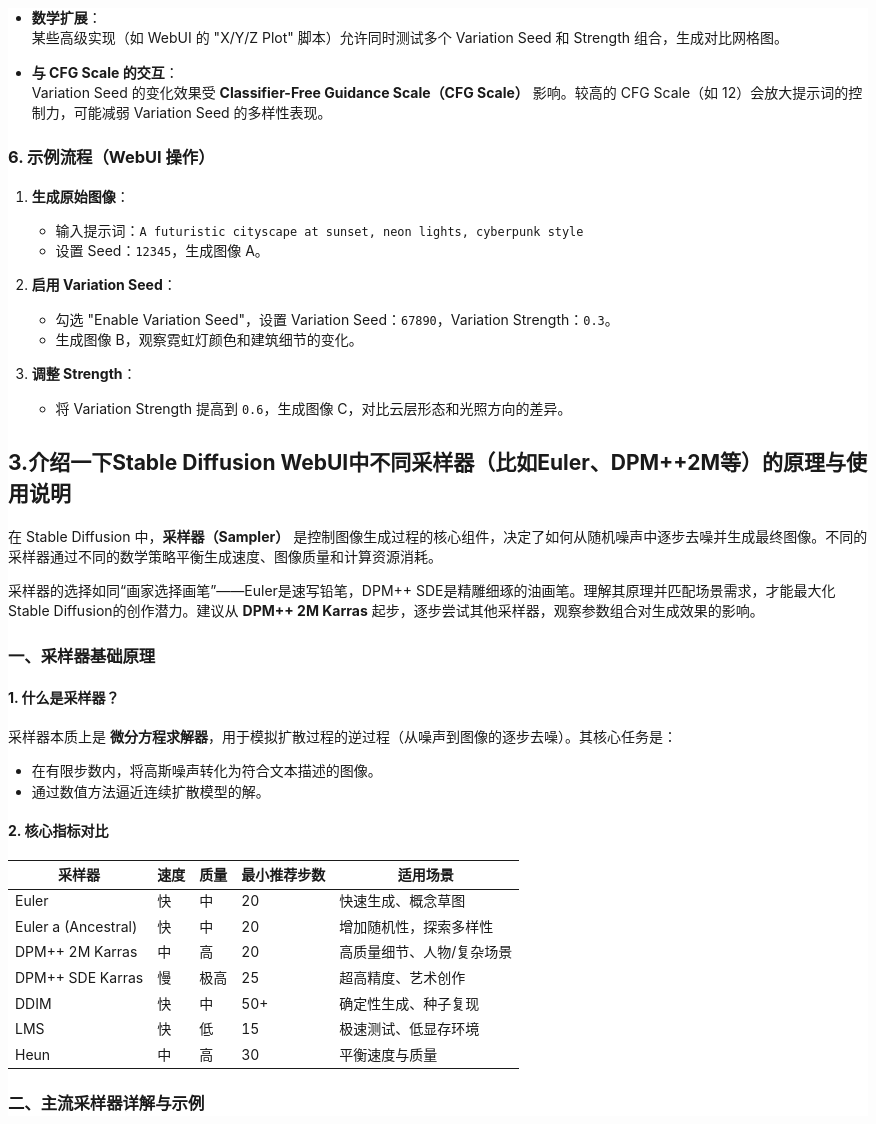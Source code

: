 - **数学扩展**：  
  某些高级实现（如 WebUI 的 "X/Y/Z Plot" 脚本）允许同时测试多个 Variation Seed 和 Strength 组合，生成对比网格图。

- **与 CFG Scale 的交互**：  
  Variation Seed 的变化效果受 **Classifier-Free Guidance Scale（CFG Scale）** 影响。较高的 CFG Scale（如 12）会放大提示词的控制力，可能减弱 Variation Seed 的多样性表现。


### **6. 示例流程（WebUI 操作）**
1. **生成原始图像**：  
   - 输入提示词：`A futuristic cityscape at sunset, neon lights, cyberpunk style`  
   - 设置 Seed：`12345`，生成图像 A。

2. **启用 Variation Seed**：  
   - 勾选 "Enable Variation Seed"，设置 Variation Seed：`67890`，Variation Strength：`0.3`。  
   - 生成图像 B，观察霓虹灯颜色和建筑细节的变化。

3. **调整 Strength**：  
   - 将 Variation Strength 提高到 `0.6`，生成图像 C，对比云层形态和光照方向的差异。


<h2 id="3.介绍一下Stable-Diffusion-WebUI中不同采样器（比如Euler、DPM++2M等）的原理与使用说明">3.介绍一下Stable Diffusion WebUI中不同采样器（比如Euler、DPM++2M等）的原理与使用说明</h2>

在 Stable Diffusion 中，**采样器（Sampler）** 是控制图像生成过程的核心组件，决定了如何从随机噪声中逐步去噪并生成最终图像。不同的采样器通过不同的数学策略平衡生成速度、图像质量和计算资源消耗。

采样器的选择如同“画家选择画笔”——Euler是速写铅笔，DPM++ SDE是精雕细琢的油画笔。理解其原理并匹配场景需求，才能最大化Stable Diffusion的创作潜力。建议从 **DPM++ 2M Karras** 起步，逐步尝试其他采样器，观察参数组合对生成效果的影响。

### **一、采样器基础原理**

#### **1. 什么是采样器？**
采样器本质上是 **微分方程求解器**，用于模拟扩散过程的逆过程（从噪声到图像的逐步去噪）。其核心任务是：  
- 在有限步数内，将高斯噪声转化为符合文本描述的图像。  
- 通过数值方法逼近连续扩散模型的解。

#### **2. 核心指标对比**
| 采样器               | 速度 | 质量 | 最小推荐步数 | 适用场景                     |
|----------------------|------|------|--------------|----------------------------|
| Euler                | 快   | 中   | 20           | 快速生成、概念草图           |
| Euler a (Ancestral)  | 快   | 中   | 20           | 增加随机性，探索多样性       |
| DPM++ 2M Karras      | 中   | 高   | 20           | 高质量细节、人物/复杂场景    |
| DPM++ SDE Karras     | 慢   | 极高 | 25           | 超高精度、艺术创作           |
| DDIM                 | 快   | 中   | 50+          | 确定性生成、种子复现         |
| LMS                  | 快   | 低   | 15           | 极速测试、低显存环境         |
| Heun                 | 中   | 高   | 30           | 平衡速度与质量               |

### **二、主流采样器详解与示例**

